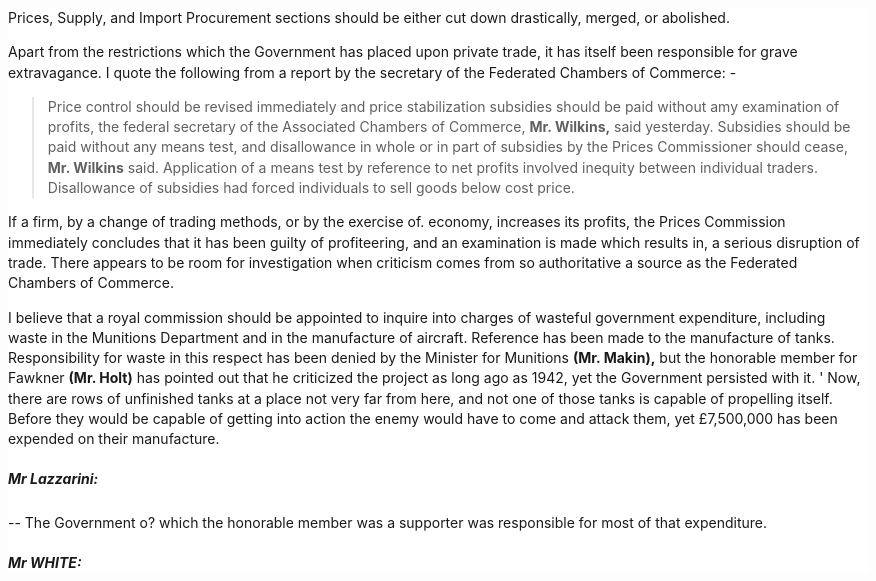 Prices, Supply, and Import Procurement sections should be either cut down drastically, merged, or abolished. 

Apart from the restrictions which the Government has placed upon private trade, it has itself been responsible for grave extravagance. I quote the following from a report by the secretary of the Federated Chambers of Commerce: - 

  >Price control should be revised immediately and price stabilization subsidies should be paid without amy examination of profits, the federal secretary of the Associated Chambers of Commerce,  **Mr. Wilkins,**  said yesterday. Subsidies should be paid without any means test, and disallowance in whole or in part of subsidies by the Prices Commissioner should cease,  **Mr. Wilkins**  said. Application of a means test by reference to net profits involved inequity between individual traders. Disallowance of subsidies had forced individuals to sell goods below cost price. 

If a firm, by a change of trading methods, or by the exercise of. economy, increases its profits, the Prices Commission immediately concludes that it has been guilty of profiteering, and an examination is made which results in, a serious disruption of trade. There appears to be room for investigation when criticism comes from so authoritative a source as the Federated Chambers of Commerce. 

I believe that a royal commission should be appointed to inquire into charges of wasteful government expenditure, including waste in the Munitions Department and in the manufacture of aircraft. Reference has been made to the manufacture of tanks. Responsibility for waste in this respect has been denied by the Minister for Munitions  **(Mr. Makin),**  but the honorable member for Fawkner  **(Mr. Holt)**  has pointed out that he criticized the project as long ago as 1942, yet the Government persisted with it. ' Now, there are rows of unfinished tanks at a place not very far from here, and not one of those tanks is capable of propelling itself. Before they would be capable of getting into action the enemy would have to come and attack them, yet £7,500,000 has been expended on their manufacture. 

##### Mr Lazzarini:

-- The Government o? which the honorable member was a supporter was responsible for most of that expenditure. 

##### Mr WHITE:

